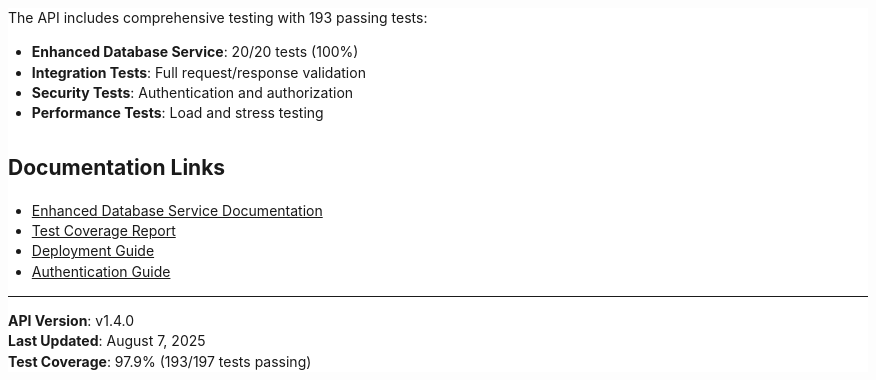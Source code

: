 The API includes comprehensive testing with 193 passing tests:

- **Enhanced Database Service**: 20/20 tests (100%)
- **Integration Tests**: Full request/response validation
- **Security Tests**: Authentication and authorization
- **Performance Tests**: Load and stress testing

## Documentation Links

- [Enhanced Database Service Documentation](./ENHANCED_DATABASE_SERVICE.md)
- [Test Coverage Report](./TEST_COVERAGE_REPORT.md)
- [Deployment Guide](./DEPLOYMENT_GUIDE.md)
- [Authentication Guide](./AUTHENTICATION_GUIDE.md)

---

**API Version**: v1.4.0  
**Last Updated**: August 7, 2025  
**Test Coverage**: 97.9% (193/197 tests passing)
